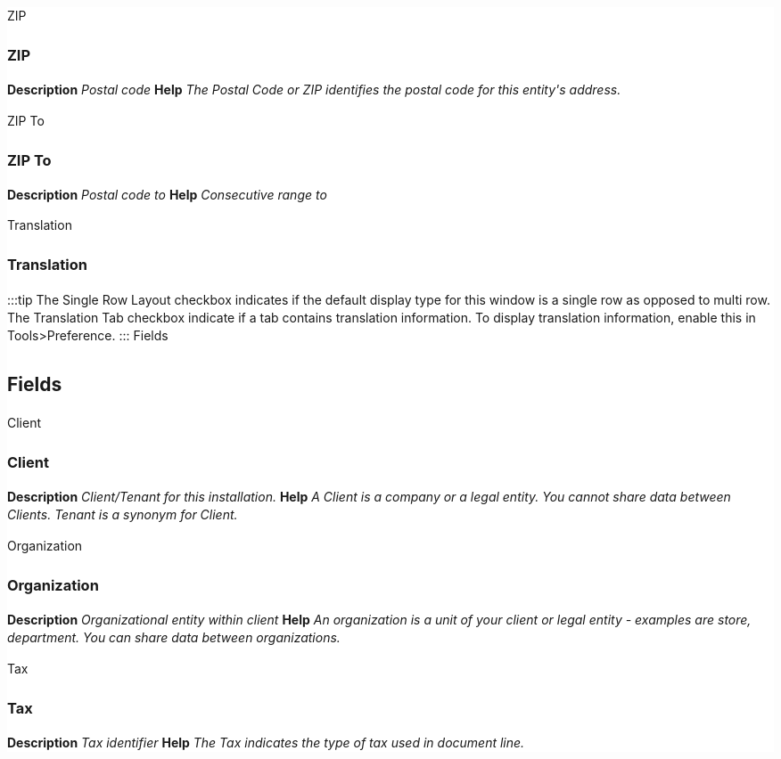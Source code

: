 ZIP
### ZIP

**Description**
 *Postal code*
**Help**
 *The Postal Code or ZIP identifies the postal code for this entity's address.*

ZIP To
### ZIP To

**Description**
 *Postal code to*
**Help**
 *Consecutive range to*

Translation
### Translation


:::tip
The Single Row Layout checkbox indicates if the default display type for this window is a single row as opposed to multi row.
The Translation Tab checkbox indicate if a tab contains translation information. To display translation information, enable this in Tools>Preference.
:::
Fields
## Fields


Client
### Client

**Description**
 *Client/Tenant for this installation.*
**Help**
 *A Client is a company or a legal entity. You cannot share data between Clients. Tenant is a synonym for Client.*

Organization
### Organization

**Description**
 *Organizational entity within client*
**Help**
 *An organization is a unit of your client or legal entity - examples are store, department. You can share data between organizations.*

Tax
### Tax

**Description**
 *Tax identifier*
**Help**
 *The Tax indicates the type of tax used in document line.*
